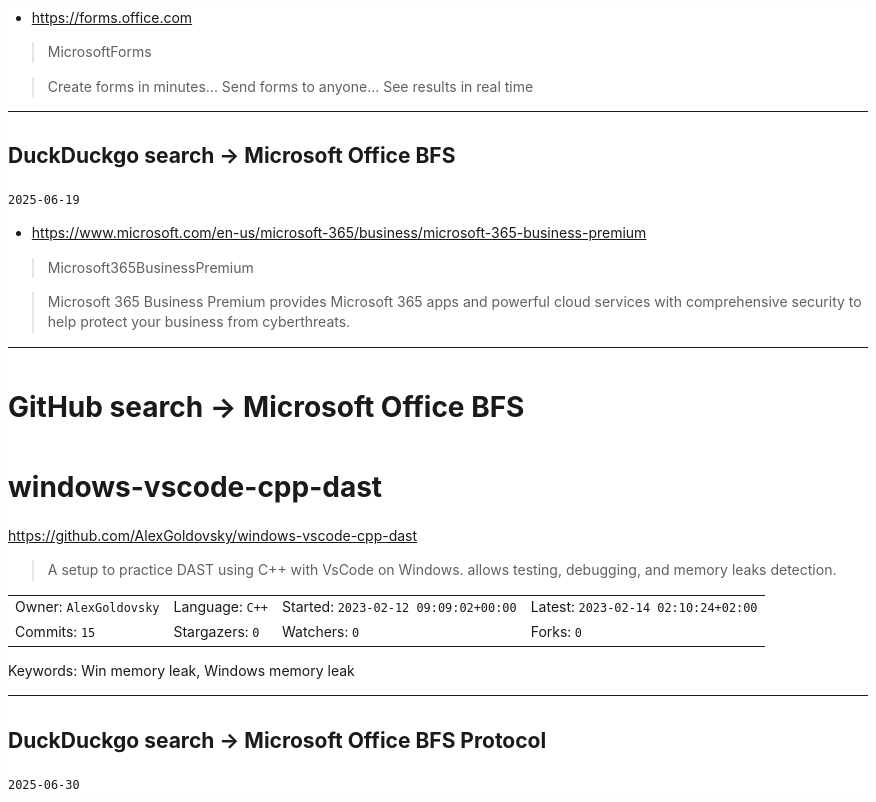 * https://forms.office.com

<blockquote>
 MicrosoftForms
</blockquote>
<blockquote>
Create forms in minutes... Send forms to anyone... See results in real time
</blockquote>

---

## DuckDuckgo search -> Microsoft Office BFS
`2025-06-19`

* https://www.microsoft.com/en-us/microsoft-365/business/microsoft-365-business-premium

<blockquote>
 Microsoft365BusinessPremium
</blockquote>
<blockquote>
Microsoft 365 Business Premium provides Microsoft 365 apps and powerful cloud services with comprehensive security to help protect your business from cyberthreats.
</blockquote>

---

# GitHub search -> Microsoft Office BFS
# windows-vscode-cpp-dast

https://github.com/AlexGoldovsky/windows-vscode-cpp-dast
<blockquote>
A setup to practice DAST using C++ with VsCode on Windows. allows testing, debugging, and memory leaks detection.
</blockquote>

<table><tr>
<tr><td>Owner: <code>AlexGoldovsky</code></td>
    <td>Language: <code>C++</code></td>
    <td>Started: <code>2023-02-12 09:09:02+00:00</code></td>
    <td>Latest: <code>2023-02-14 02:10:24+02:00</code></td></tr>
<tr><td>Commits: <code>15</code></td>
    <td>Stargazers: <code>0</code></td>
    <td>Watchers: <code>0</code></td>
    <td>Forks: <code>0</code></td></tr>
</table>
Keywords: Win memory leak, Windows memory leak

---

## DuckDuckgo search -> Microsoft Office BFS Protocol
`2025-06-30`

